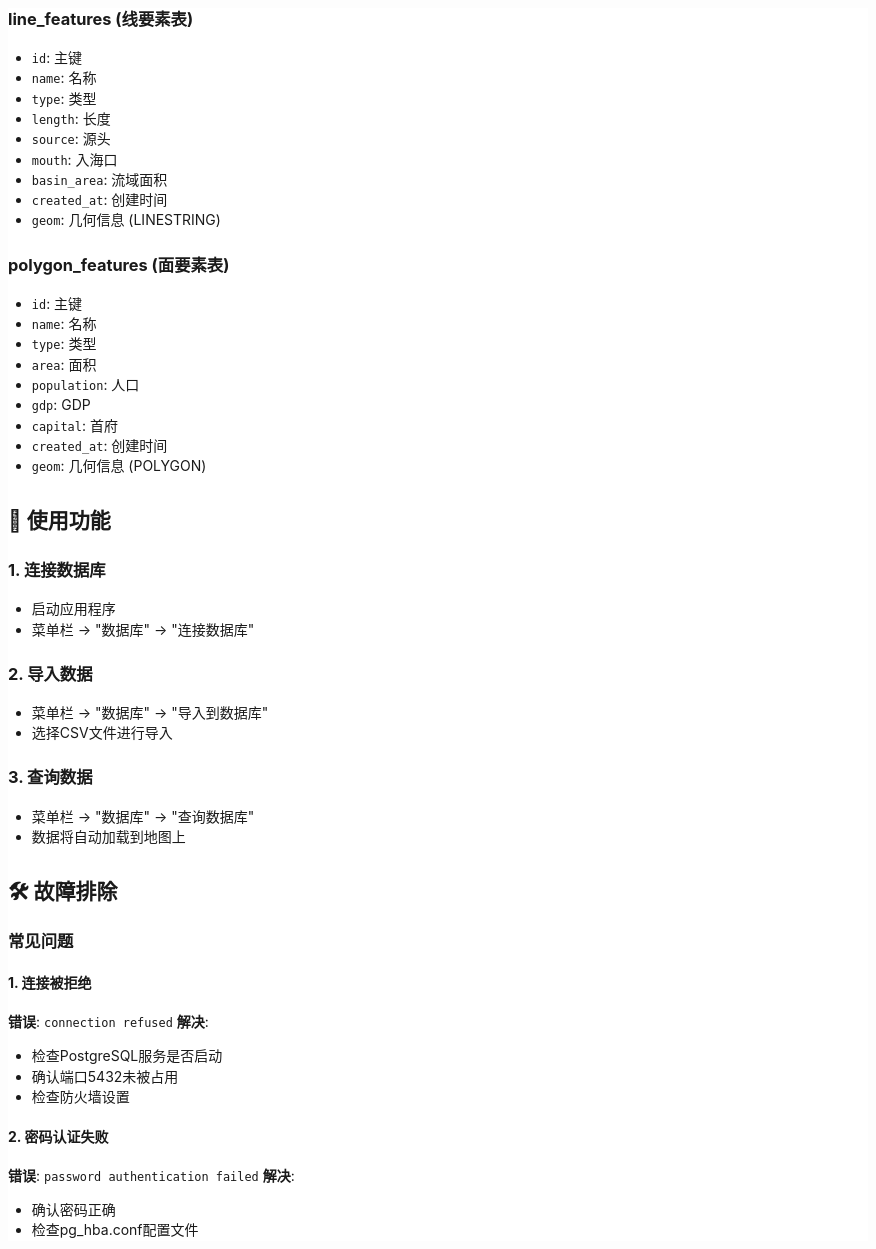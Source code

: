 ### line_features (线要素表)
- `id`: 主键
- `name`: 名称
- `type`: 类型
- `length`: 长度
- `source`: 源头
- `mouth`: 入海口
- `basin_area`: 流域面积
- `created_at`: 创建时间
- `geom`: 几何信息 (LINESTRING)

### polygon_features (面要素表)
- `id`: 主键
- `name`: 名称
- `type`: 类型
- `area`: 面积
- `population`: 人口
- `gdp`: GDP
- `capital`: 首府
- `created_at`: 创建时间
- `geom`: 几何信息 (POLYGON)

## 🔧 使用功能

### 1. 连接数据库
- 启动应用程序
- 菜单栏 → "数据库" → "连接数据库"

### 2. 导入数据
- 菜单栏 → "数据库" → "导入到数据库"
- 选择CSV文件进行导入

### 3. 查询数据
- 菜单栏 → "数据库" → "查询数据库"
- 数据将自动加载到地图上

## 🛠️ 故障排除

### 常见问题

#### 1. 连接被拒绝
**错误**: `connection refused`
**解决**: 
- 检查PostgreSQL服务是否启动
- 确认端口5432未被占用
- 检查防火墙设置

#### 2. 密码认证失败
**错误**: `password authentication failed`
**解决**:
- 确认密码正确
- 检查pg_hba.conf配置文件
